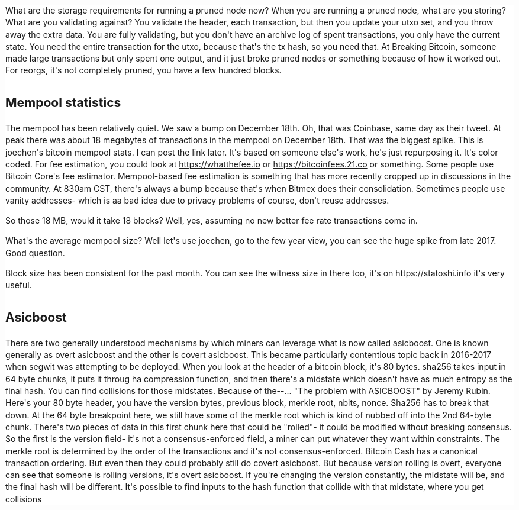 What are the storage requirements for running a pruned node now? When
you are running a pruned node, what are you storing? What are you
validating against? You validate the header, each transaction, but then
you update your utxo set, and you throw away the extra data. You are
fully validating, but you don't have an archive log of spent
transactions, you only have the current state. You need the entire
transaction for the utxo, because that's the tx hash, so you need that.
At Breaking Bitcoin, someone made large transactions but only spent one
output, and it just broke pruned nodes or something because of how it
worked out. For reorgs, it's not completely pruned, you have a few
hundred blocks.

## Mempool statistics

The mempool has been relatively quiet. We saw a bump on December 18th.
Oh, that was Coinbase, same day as their tweet. At peak there was about
18 megabytes of transactions in the mempool on December 18th. That was
the biggest spike. This is joechen's bitcoin mempool stats. I can post
the link later. It's based on someone else's work, he's just repurposing
it. It's color coded. For fee estimation, you could look at
<https://whatthefee.io> or <https://bitcoinfees.21.co> or something.
Some people use Bitcoin Core's fee estimator. Mempool-based fee
estimation is something that has more recently cropped up in discussions
in the community. At 830am CST, there's always a bump because that's
when Bitmex does their consolidation. Sometimes people use vanity
addresses- which is aa bad idea due to privacy problems of course, don't
reuse addresses.

So those 18 MB, would it take 18 blocks? Well, yes, assuming no new
better fee rate transactions come in.

What's the average mempool size? Well let's use joechen, go to the few
year view, you can see the huge spike from late 2017. Good question.

Block size has been consistent for the past month. You can see the
witness size in there too, it's on <https://statoshi.info> it's very
useful.

## Asicboost

There are two generally understood mechanisms by which miners can
leverage what is now called asicboost. One is known generally as overt
asicboost and the other is covert asicboost. This became particularly
contentious topic back in 2016-2017 when segwit was attempting to be
deployed. When you look at the header of a bitcoin block, it's 80 bytes.
sha256 takes input in 64 byte chunks, it puts it throug ha compression
function, and then there's a midstate which doesn't have as much entropy
as the final hash. You can find collisions for those midstates. Because
of the--... "The problem with ASICBOOST" by Jeremy Rubin. Here's your 80
byte header, you have the version bytes, previous block, merkle root,
nbits, nonce. Sha256 has to break that down. At the 64 byte breakpoint
here, we still have some of the merkle root which is kind of nubbed off
into the 2nd 64-byte chunk. There's two pieces of data in this first
chunk here that could be "rolled"- it could be modified without breaking
consensus. So the first is the version field- it's not a
consensus-enforced field, a miner can put whatever they want within
constraints. The merkle root is determined by the order of the
transactions and it's not consensus-enforced. Bitcoin Cash has a
canonical transaction ordering. But even then they could probably still
do covert asicboost. But because version rolling is overt, everyone can
see that someone is rolling versions, it's overt asicboost. If you're
changing the version constantly, the midstate will be, and the final
hash will be different. It's possible to find inputs to the hash
function that collide with that midstate, where you get collisions